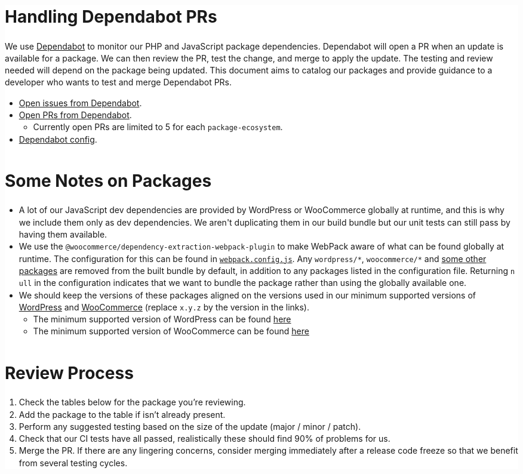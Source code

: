 # Handling Dependabot PRs
We use [Dependabot](https://github.com/Automattic/woocommerce-payments/security/dependabot) to monitor our PHP and JavaScript package dependencies.
Dependabot will open a PR when an update is available for a package. We can then review the PR, test the change, and
merge to apply the update. The testing and review needed will depend on the package being updated. This document aims
to catalog our packages and provide guidance to a developer who wants to test and merge Dependabot PRs.

* [Open issues from Dependabot](https://github.com/Automattic/woocommerce-payments/security/dependabot).
* [Open PRs from Dependabot](https://github.com/Automattic/woocommerce-payments/pulls/app%2Fdependabot).
  * Currently open PRs are limited to 5 for each `package-ecosystem`.
* [Dependabot config](https://github.com/Automattic/woocommerce-payments/blob/develop/.github/dependabot.yml).

# Some Notes on Packages
* A lot of our JavaScript dev dependencies are provided by WordPress or WooCommerce globally at runtime, and this is why we include them
  only as dev dependencies. We aren't duplicating them in our build bundle but our unit tests can still pass by
  having them available. 
* We use the `@woocommerce/dependency-extraction-webpack-plugin` to make WebPack aware of what
  can be found globally at runtime. The configuration for this can be found in
  [`webpack.config.js`](https://github.com/Automattic/woocommerce-payments/blob/develop/webpack.config.js). Any `wordpress/*`, `woocommerce/*`
  and [some other packages](https://www.npmjs.com/package/@woocommerce/dependency-extraction-webpack-plugin) are removed from
  the built bundle by default, in addition to any packages listed in the configuration file. Returning `null` in the configuration
  indicates that we want to bundle the package rather than using the globally available one.
* We should keep the versions of these packages aligned on the versions used in our
  minimum supported versions of [WordPress](https://github.com/WordPress/wordpress-develop/blob/x.y.z/package.json) and [WooCommerce](https://github.com/woocommerce/woocommerce/blob/x.y.z/plugins/woocommerce/package.json) (replace `x.y.z`  by the version in the links).
  * The minimum supported version of WordPress can be found [here](https://github.com/Automattic/woocommerce-payments/blob/develop/woocommerce-payments.php#L13)
  * The minimum supported version of WooCommerce can be found [here](https://github.com/Automattic/woocommerce-payments/blob/develop/woocommerce-payments.php#L11)

# Review Process
1. Check the tables below for the package you’re reviewing.
2. Add the package to the table if isn’t already present.
3. Perform any suggested testing based on the size of the update (major / minor / patch).
4. Check that our CI tests have all passed, realistically these should find 90% of problems for us.
5. Merge the PR. If there are any lingering concerns, consider merging immediately after a release code freeze so that we benefit from several testing cycles.
